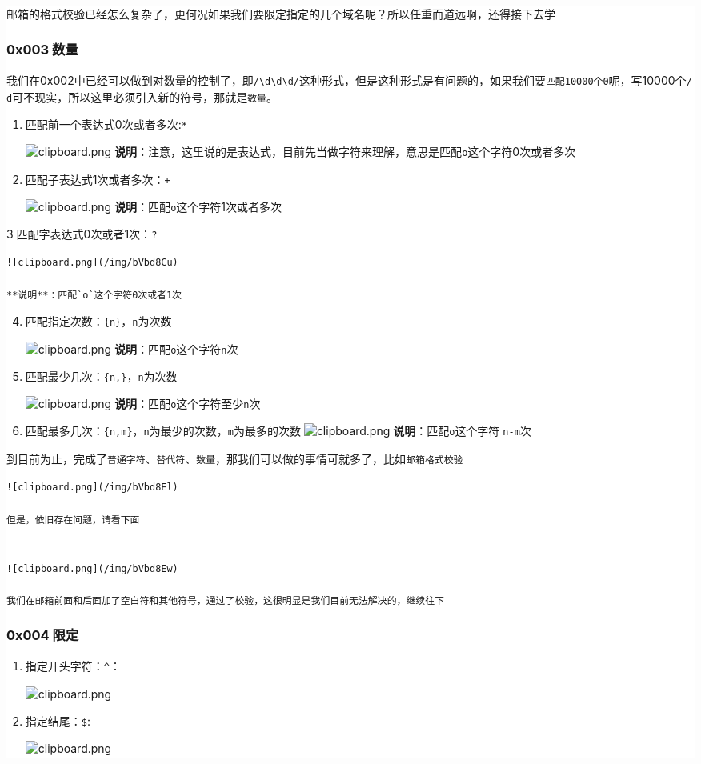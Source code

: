 
邮箱的格式校验已经怎么复杂了，更何况如果我们要限定指定的几个域名呢？所以任重而道远啊，还得接下去学

### 0x003 数量

我们在0x002中已经可以做到对数量的控制了，即`/\d\d\d/`这种形式，但是这种形式是有问题的，如果我们要`匹配10000个0`呢，写10000个`/d`可不现实，所以这里必须引入新的符号，那就是`数量`。

1. 匹配前一个表达式0次或者多次:`*`

    ![clipboard.png](/img/bVbd8Cd)
    **说明**：注意，这里说的是表达式，目前先当做字符来理解，意思是匹配`o`这个字符0次或者多次
    
2. 匹配子表达式1次或者多次：`+`

    ![clipboard.png](/img/bVbd8Cq)
    **说明**：匹配`o`这个字符1次或者多次
    
3 匹配字表达式0次或者1次：`?`

    ![clipboard.png](/img/bVbd8Cu)
    
    **说明**：匹配`o`这个字符0次或者1次
4. 匹配指定次数：`{n}`，`n`为次数
    
    ![clipboard.png](/img/bVbd8CD)
    **说明**：匹配`o`这个字符`n`次
5. 匹配最少几次：`{n,}`，`n`为次数
    
    ![clipboard.png](/img/bVbd8CV)
    **说明**：匹配`o`这个字符至少`n`次
    
6. 匹配最多几次：`{n,m}`，`n`为最少的次数，`m`为最多的次数
    ![clipboard.png](/img/bVbd8Dl)
    **说明**：匹配`o`这个字符 `n-m`次

到目前为止，完成了`普通字符`、`替代符`、`数量`，那我们可以做的事情可就多了，比如`邮箱格式校验`
    
    ![clipboard.png](/img/bVbd8El)
    
    但是，依旧存在问题，请看下面
    
    
    ![clipboard.png](/img/bVbd8Ew)
    
    我们在邮箱前面和后面加了空白符和其他符号，通过了校验，这很明显是我们目前无法解决的，继续往下


### 0x004 限定
1. 指定开头字符：`^`：

    ![clipboard.png](/img/bVbd8EP)
2. 指定结尾：`$`:
    
    ![clipboard.png](/img/bVbd8EQ)
